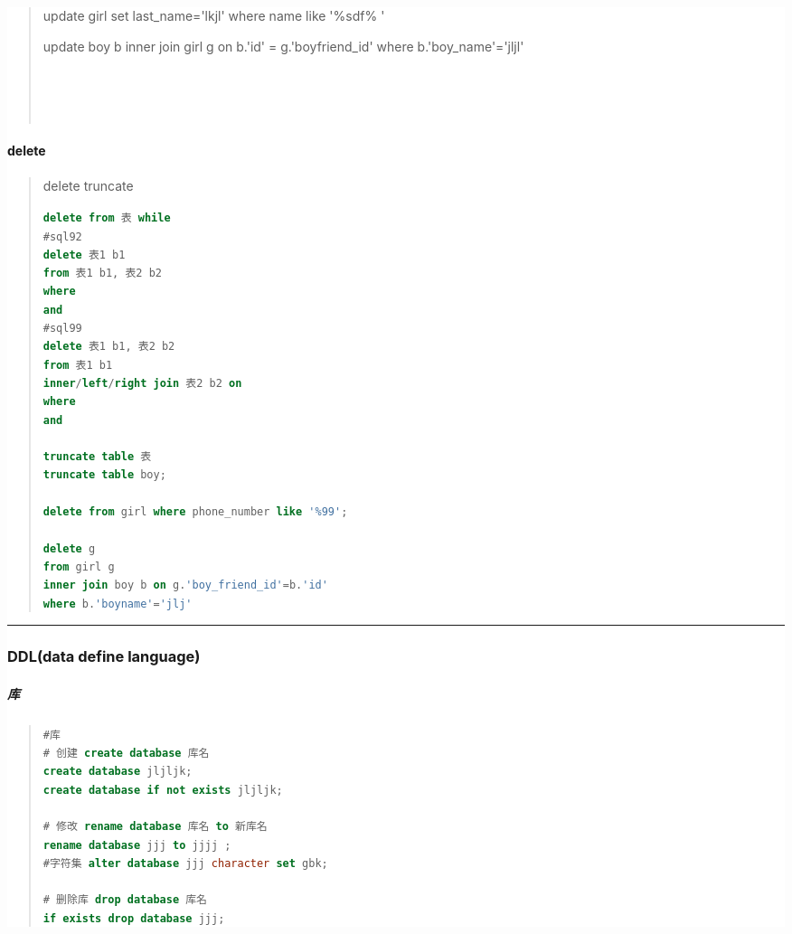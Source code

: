 >update girl set last_name='lkjl'
>where name like '%sdf% '
>
>update boy b
>inner join girl g on b.'id' = g.'boyfriend_id'
>where b.'boy_name'='jljl'
>
>
>```
>
>
>
>

#### delete

>delete   truncate 
>
>```sql
>delete from 表 while 
>#sql92
>delete 表1 b1
>from 表1 b1, 表2 b2
>where
>and
>#sql99
>delete 表1 b1, 表2 b2
>from 表1 b1
>inner/left/right join 表2 b2 on 
>where
>and
>
>truncate table 表 
>truncate table boy;
>
>delete from girl where phone_number like '%99';
>
>delete g
>from girl g
>inner join boy b on g.'boy_friend_id'=b.'id'
>where b.'boyname'='jlj'
>```

---

### DDL(data define language)

##### 库

>```sql
>#库
># 创建 create database 库名
>create database jljljk;
>create database if not exists jljljk;
>
># 修改 rename database 库名 to 新库名
>rename database jjj to jjjj ;
>#字符集 alter database jjj character set gbk;
>
># 删除库 drop database 库名
>if exists drop database jjj;
>
>```
